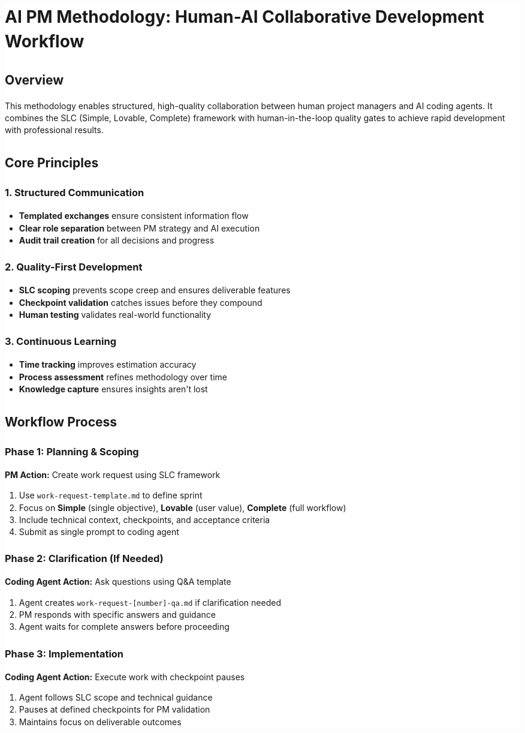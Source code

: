 # AI PM Methodology: Human-AI Collaborative Development Workflow

## Overview

This methodology enables structured, high-quality collaboration between human project managers and AI coding agents. It combines the SLC (Simple, Lovable, Complete) framework with human-in-the-loop quality gates to achieve rapid development with professional results.

## Core Principles

### 1. Structured Communication
- **Templated exchanges** ensure consistent information flow
- **Clear role separation** between PM strategy and AI execution
- **Audit trail creation** for all decisions and progress

### 2. Quality-First Development
- **SLC scoping** prevents scope creep and ensures deliverable features
- **Checkpoint validation** catches issues before they compound
- **Human testing** validates real-world functionality

### 3. Continuous Learning
- **Time tracking** improves estimation accuracy
- **Process assessment** refines methodology over time
- **Knowledge capture** ensures insights aren't lost

## Workflow Process

### Phase 1: Planning & Scoping
**PM Action:** Create work request using SLC framework

1. Use `work-request-template.md` to define sprint
2. Focus on **Simple** (single objective), **Lovable** (user value), **Complete** (full workflow)
3. Include technical context, checkpoints, and acceptance criteria
4. Submit as single prompt to coding agent

### Phase 2: Clarification (If Needed)
**Coding Agent Action:** Ask questions using Q&A template

1. Agent creates `work-request-[number]-qa.md` if clarification needed
2. PM responds with specific answers and guidance
3. Agent waits for complete answers before proceeding

### Phase 3: Implementation
**Coding Agent Action:** Execute work with checkpoint pauses

1. Agent follows SLC scope and technical guidance
2. Pauses at defined checkpoints for PM validation
3. Maintains focus on deliverable outcomes
